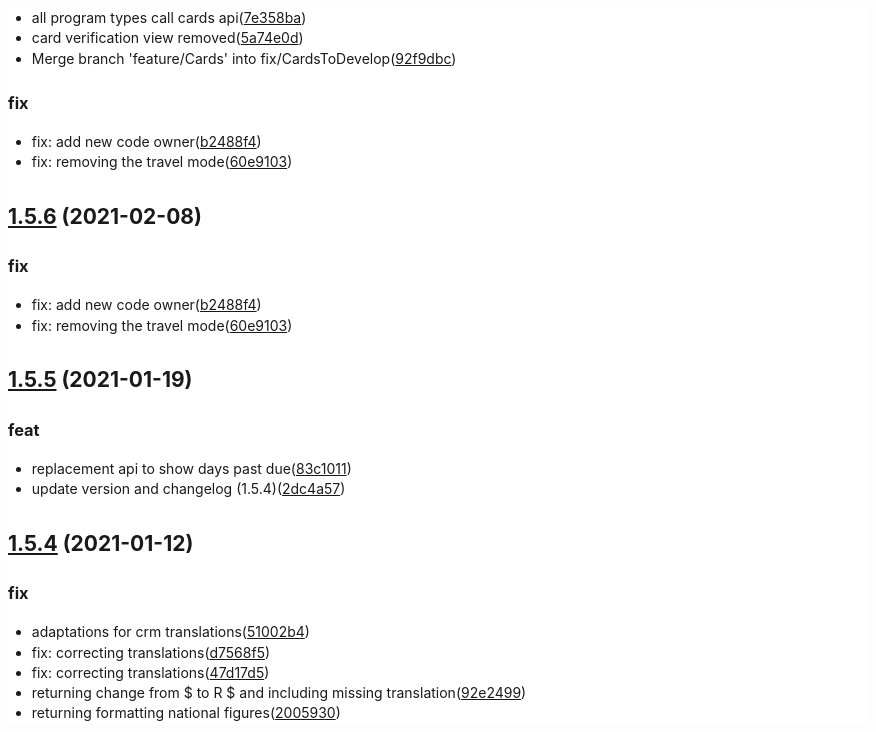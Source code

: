- all program types call cards api([7e358ba](https://github.com/pismo/crm-pismo/pull/134/commits/7e358baee92bd4a135b2e35a78bb8fe2a5f8271a))
- card verification view removed([5a74e0d](https://github.com/pismo/crm-pismo/pull/134/commits/5a74e0d79e3a16d1ee493979bbfade60235bb5bd))
- Merge branch 'feature/Cards' into fix/CardsToDevelop([92f9dbc](https://github.com/pismo/crm-pismo/pull/134/commits/92f9dbc472e0697e16f29d806b8a7b6208484753))

### fix

- fix: add new code owner([b2488f4](https://github.com/pismo/crm-ui/commit/b2488f4f376efd0102406770e6de55ab00e78377))
- fix: removing the travel mode([60e9103](https://github.com/pismo/crm-ui/commit/60e9103c0c28f33a138169c02adcdf7ad6564d7c))

## [1.5.6](https://github.com/pismo/crm-ui/compare/1.5.5...1.5.6) (2021-02-08)

### fix

- fix: add new code owner([b2488f4](https://github.com/pismo/crm-ui/commit/b2488f4f376efd0102406770e6de55ab00e78377))
- fix: removing the travel mode([60e9103](https://github.com/pismo/crm-ui/commit/60e9103c0c28f33a138169c02adcdf7ad6564d7c))

## [1.5.5](https://github.com/pismo/crm-ui/compare/1.5.4...1.5.5) (2021-01-19)

### feat

- replacement api to show days past due([83c1011](https://github.com/pismo/crm-ui/commit/83c101120d81efde07407c2d5cce2e6208ae63d5))
- update version and changelog (1.5.4)([2dc4a57](https://github.com/pismo/crm-ui/commit/2dc4a570e789570033d1cf90f35050f5273c5f9d))

## [1.5.4](https://github.com/pismo/crm-ui/compare/1.5.1...1.5.4) (2021-01-12)

### fix

- adaptations for crm translations([51002b4](https://github.com/pismo/crm-ui/commit/51002b4c159812770b40d7b8c4a4275bd50ca1b6))
- fix: correcting translations([d7568f5](https://github.com/pismo/crm-ui/commit/d7568f5107c6822b9a4c48348b3b4abb42c2eec5))
- fix: correcting translations([47d17d5](https://github.com/pismo/crm-ui/commit/47d17d5d56ced79601c8afd061bfc82871ddeb79))
- returning change from $ to R $ and including missing translation([92e2499](https://github.com/pismo/crm-ui/commit/92e24997607637dd64fb9690729f3e428069635d))
- returning formatting national figures([2005930](https://github.com/pismo/crm-ui/commit/200593079e4391c40e1caa10dca498978aea9267))
